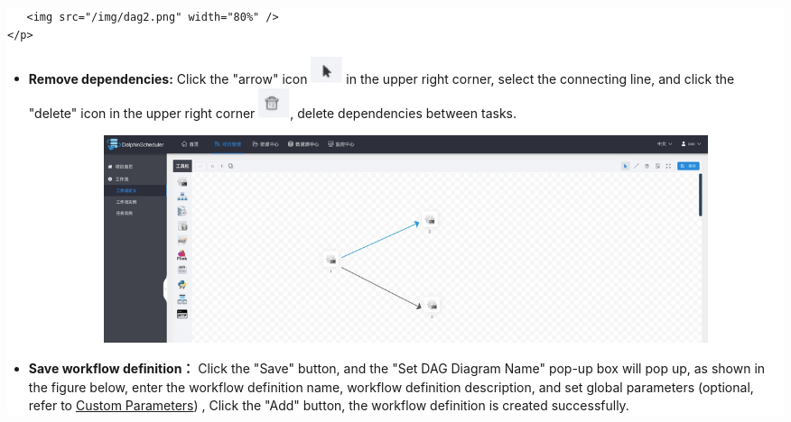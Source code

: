        <img src="/img/dag2.png" width="80%" />
    </p>

  - **Remove dependencies:** Click the "arrow" icon <img src="/img/arrow.png" width="35"/> in the upper right corner, select the connecting line, and click the "delete" icon in the upper right corner <img src="/img/delete.png" width="35"/>, delete dependencies between tasks.
    <p align="center">
       <img src="/img/dag3.png" width="80%" />
    </p>

  - **Save workflow definition：** Click the "Save" button, and the "Set DAG Diagram Name" pop-up box will pop up, as shown in the figure below, enter the workflow definition name, workflow definition description, and set global parameters (optional, refer to [Custom Parameters](#UserDefinedParameters)) , Click the "Add" button, the workflow definition is created successfully.
    <p align="center">